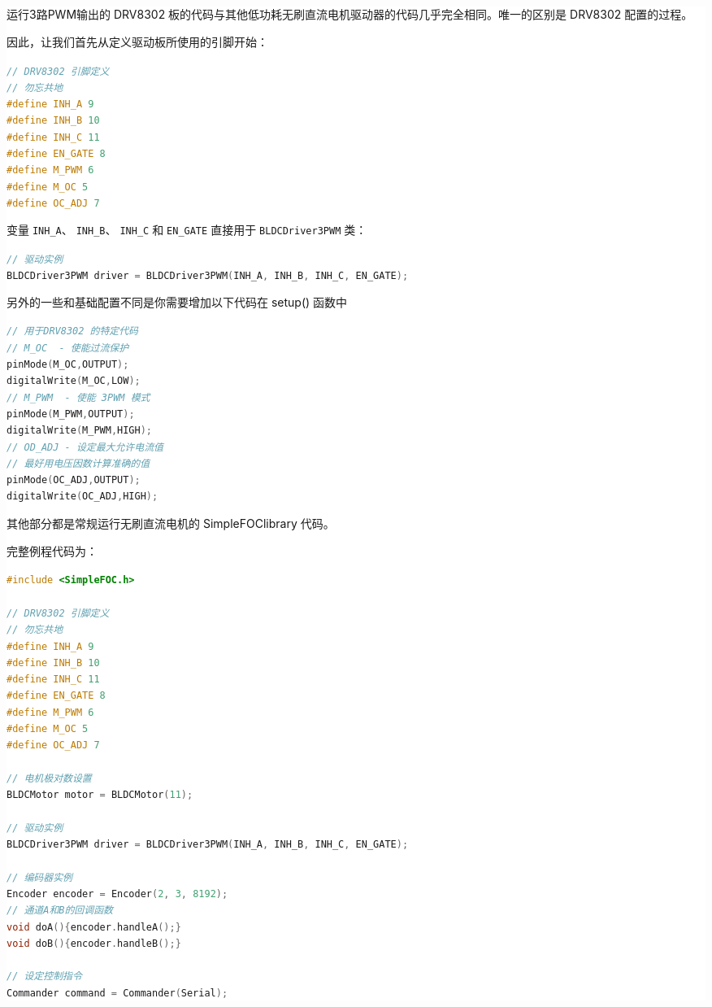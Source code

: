 运行3路PWM输出的 DRV8302 板的代码与其他低功耗无刷直流电机驱动器的代码几乎完全相同。唯一的区别是 DRV8302 配置的过程。

因此，让我们首先从定义驱动板所使用的引脚开始：

```cpp
// DRV8302 引脚定义
// 勿忘共地
#define INH_A 9
#define INH_B 10
#define INH_C 11
#define EN_GATE 8
#define M_PWM 6 
#define M_OC 5
#define OC_ADJ 7
```

变量 `INH_A`、 `INH_B`、 `INH_C` 和  `EN_GATE` 直接用于 `BLDCDriver3PWM` 类：

```cpp
// 驱动实例
BLDCDriver3PWM driver = BLDCDriver3PWM(INH_A, INH_B, INH_C, EN_GATE);
```

另外的一些和基础配置不同是你需要增加以下代码在 setup() 函数中

```cpp
// 用于DRV8302 的特定代码
// M_OC  - 使能过流保护
pinMode(M_OC,OUTPUT);
digitalWrite(M_OC,LOW);
// M_PWM  - 使能 3PWM 模式
pinMode(M_PWM,OUTPUT);
digitalWrite(M_PWM,HIGH);
// OD_ADJ - 设定最大允许电流值
// 最好用电压因数计算准确的值
pinMode(OC_ADJ,OUTPUT);
digitalWrite(OC_ADJ,HIGH);
```
其他部分都是常规运行无刷直流电机的 <span class="simple">Simple<span class="foc">FOC</span>library</span> 代码。

完整例程代码为：
```cpp
#include <SimpleFOC.h>

// DRV8302 引脚定义
// 勿忘共地
#define INH_A 9
#define INH_B 10
#define INH_C 11
#define EN_GATE 8
#define M_PWM 6 
#define M_OC 5
#define OC_ADJ 7

// 电机极对数设置
BLDCMotor motor = BLDCMotor(11);

// 驱动实例
BLDCDriver3PWM driver = BLDCDriver3PWM(INH_A, INH_B, INH_C, EN_GATE);

// 编码器实例
Encoder encoder = Encoder(2, 3, 8192);
// 通道A和B的回调函数
void doA(){encoder.handleA();}
void doB(){encoder.handleB();}

// 设定控制指令
Commander command = Commander(Serial);
```